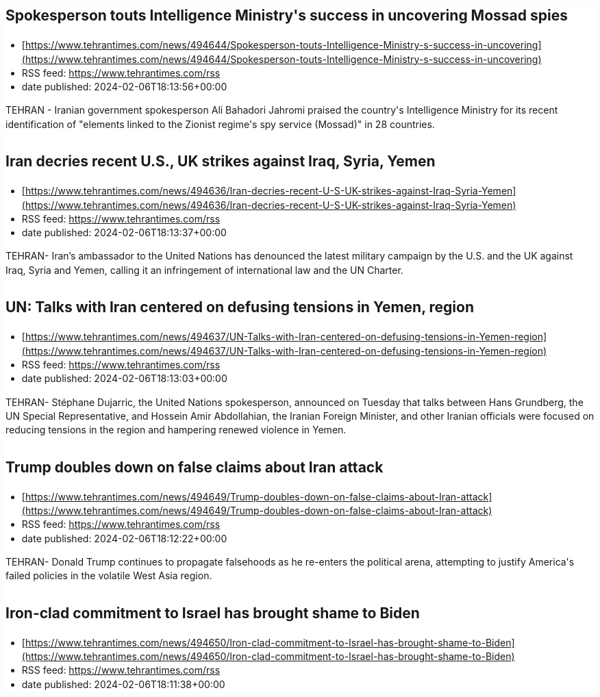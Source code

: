 ## Spokesperson touts Intelligence Ministry's success in uncovering Mossad spies
 - [https://www.tehrantimes.com/news/494644/Spokesperson-touts-Intelligence-Ministry-s-success-in-uncovering](https://www.tehrantimes.com/news/494644/Spokesperson-touts-Intelligence-Ministry-s-success-in-uncovering)
 - RSS feed: https://www.tehrantimes.com/rss
 - date published: 2024-02-06T18:13:56+00:00

TEHRAN - Iranian government spokesperson Ali Bahadori Jahromi praised the country's Intelligence Ministry for its recent identification of "elements linked to the Zionist regime's spy service (Mossad)" in 28 countries.

## Iran decries recent U.S., UK strikes against Iraq, Syria, Yemen
 - [https://www.tehrantimes.com/news/494636/Iran-decries-recent-U-S-UK-strikes-against-Iraq-Syria-Yemen](https://www.tehrantimes.com/news/494636/Iran-decries-recent-U-S-UK-strikes-against-Iraq-Syria-Yemen)
 - RSS feed: https://www.tehrantimes.com/rss
 - date published: 2024-02-06T18:13:37+00:00

TEHRAN- Iran’s ambassador to the United Nations has denounced the latest military campaign by the U.S. and the UK against Iraq, Syria and Yemen, calling it an infringement of international law and the UN Charter.

## UN: Talks with Iran centered on defusing tensions in Yemen, region
 - [https://www.tehrantimes.com/news/494637/UN-Talks-with-Iran-centered-on-defusing-tensions-in-Yemen-region](https://www.tehrantimes.com/news/494637/UN-Talks-with-Iran-centered-on-defusing-tensions-in-Yemen-region)
 - RSS feed: https://www.tehrantimes.com/rss
 - date published: 2024-02-06T18:13:03+00:00

TEHRAN- Stéphane Dujarric, the United Nations spokesperson, announced on Tuesday that talks between Hans Grundberg, the UN Special Representative, and Hossein Amir Abdollahian, the Iranian Foreign Minister, and other Iranian officials were focused on reducing tensions in the region and hampering renewed violence in Yemen.

## Trump doubles down on false claims about Iran attack
 - [https://www.tehrantimes.com/news/494649/Trump-doubles-down-on-false-claims-about-Iran-attack](https://www.tehrantimes.com/news/494649/Trump-doubles-down-on-false-claims-about-Iran-attack)
 - RSS feed: https://www.tehrantimes.com/rss
 - date published: 2024-02-06T18:12:22+00:00

TEHRAN- Donald Trump continues to propagate falsehoods as he re-enters the political arena, attempting to justify America's failed policies in the volatile West Asia region.

## Iron-clad commitment to Israel has brought shame to Biden
 - [https://www.tehrantimes.com/news/494650/Iron-clad-commitment-to-Israel-has-brought-shame-to-Biden](https://www.tehrantimes.com/news/494650/Iron-clad-commitment-to-Israel-has-brought-shame-to-Biden)
 - RSS feed: https://www.tehrantimes.com/rss
 - date published: 2024-02-06T18:11:38+00:00
